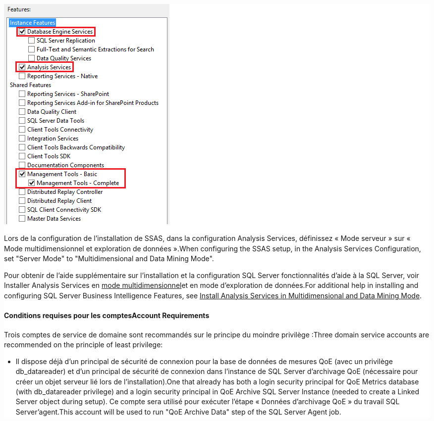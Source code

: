 ![SQL Server fonctionnalités requises](../../media/37f2f64b-49c8-4620-94ba-f6d1ae9abf83.png)
  
<span data-ttu-id="54b28-473">Lors de la configuration de l’installation de SSAS, dans la configuration Analysis Services, définissez « Mode serveur » sur « Mode multidimensionnel et exploration de données ».</span><span class="sxs-lookup"><span data-stu-id="54b28-473">When configuring the SSAS setup, in the Analysis Services Configuration, set "Server Mode" to "Multidimensional and Data Mining Mode".</span></span> 
  
<span data-ttu-id="54b28-474">Pour obtenir de l’aide supplémentaire sur l’installation et la configuration SQL Server fonctionnalités d’aide à la SQL Server, voir Installer Analysis Services en [mode multidimensionnel](https://msdn.microsoft.com/library/ms143708%28v=sql.110%29.aspx)et en mode d’exploration de données.</span><span class="sxs-lookup"><span data-stu-id="54b28-474">For additional help in installing and configuring SQL Server Business Intelligence Features, see [Install Analysis Services in Multidimensional and Data Mining Mode](https://msdn.microsoft.com/library/ms143708%28v=sql.110%29.aspx).</span></span>
  
#### <a name="account-requirements"></a><span data-ttu-id="54b28-475">Conditions requises pour les comptes</span><span class="sxs-lookup"><span data-stu-id="54b28-475">Account Requirements</span></span>

<span data-ttu-id="54b28-476">Trois comptes de service de domaine sont recommandés sur le principe du moindre privilège :</span><span class="sxs-lookup"><span data-stu-id="54b28-476">Three domain service accounts are recommended on the principle of least privilege:</span></span> 
  
- <span data-ttu-id="54b28-477">Il dispose déjà d’un principal de sécurité de connexion pour la base de données de mesures QoE (avec un privilège db_datareader) et d’un principal de sécurité de connexion dans l’instance de SQL Server d’archivage QoE (nécessaire pour créer un objet serveur lié lors de l’installation).</span><span class="sxs-lookup"><span data-stu-id="54b28-477">One that already has both a login security principal for QoE Metrics database (with db_datareader privilege) and a login security principal in QoE Archive SQL Server Instance (needed to create a Linked Server object during setup).</span></span> <span data-ttu-id="54b28-478">Ce compte sera utilisé pour exécuter l’étape « Données d’archivage QoE » du travail SQL Server’agent.</span><span class="sxs-lookup"><span data-stu-id="54b28-478">This account will be used to run "QoE Archive Data" step of the SQL Server Agent job.</span></span>
    